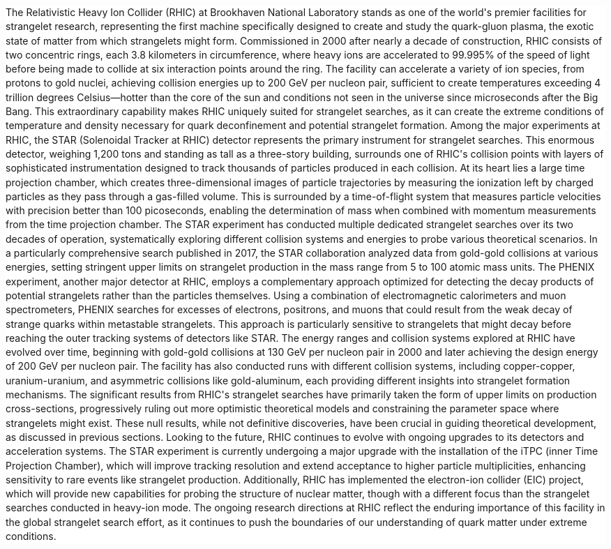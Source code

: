 The Relativistic Heavy Ion Collider (RHIC) at Brookhaven National Laboratory stands as one of the world's premier facilities for strangelet research, representing the first machine specifically designed to create and study the quark-gluon plasma, the exotic state of matter from which strangelets might form. Commissioned in 2000 after nearly a decade of construction, RHIC consists of two concentric rings, each 3.8 kilometers in circumference, where heavy ions are accelerated to 99.995% of the speed of light before being made to collide at six interaction points around the ring. The facility can accelerate a variety of ion species, from protons to gold nuclei, achieving collision energies up to 200 GeV per nucleon pair, sufficient to create temperatures exceeding 4 trillion degrees Celsius—hotter than the core of the sun and conditions not seen in the universe since microseconds after the Big Bang. This extraordinary capability makes RHIC uniquely suited for strangelet searches, as it can create the extreme conditions of temperature and density necessary for quark deconfinement and potential strangelet formation. Among the major experiments at RHIC, the STAR (Solenoidal Tracker at RHIC) detector represents the primary instrument for strangelet searches. This enormous detector, weighing 1,200 tons and standing as tall as a three-story building, surrounds one of RHIC's collision points with layers of sophisticated instrumentation designed to track thousands of particles produced in each collision. At its heart lies a large time projection chamber, which creates three-dimensional images of particle trajectories by measuring the ionization left by charged particles as they pass through a gas-filled volume. This is surrounded by a time-of-flight system that measures particle velocities with precision better than 100 picoseconds, enabling the determination of mass when combined with momentum measurements from the time projection chamber. The STAR experiment has conducted multiple dedicated strangelet searches over its two decades of operation, systematically exploring different collision systems and energies to probe various theoretical scenarios. In a particularly comprehensive search published in 2017, the STAR collaboration analyzed data from gold-gold collisions at various energies, setting stringent upper limits on strangelet production in the mass range from 5 to 100 atomic mass units. The PHENIX experiment, another major detector at RHIC, employs a complementary approach optimized for detecting the decay products of potential strangelets rather than the particles themselves. Using a combination of electromagnetic calorimeters and muon spectrometers, PHENIX searches for excesses of electrons, positrons, and muons that could result from the weak decay of strange quarks within metastable strangelets. This approach is particularly sensitive to strangelets that might decay before reaching the outer tracking systems of detectors like STAR. The energy ranges and collision systems explored at RHIC have evolved over time, beginning with gold-gold collisions at 130 GeV per nucleon pair in 2000 and later achieving the design energy of 200 GeV per nucleon pair. The facility has also conducted runs with different collision systems, including copper-copper, uranium-uranium, and asymmetric collisions like gold-aluminum, each providing different insights into strangelet formation mechanisms. The significant results from RHIC's strangelet searches have primarily taken the form of upper limits on production cross-sections, progressively ruling out more optimistic theoretical models and constraining the parameter space where strangelets might exist. These null results, while not definitive discoveries, have been crucial in guiding theoretical development, as discussed in previous sections. Looking to the future, RHIC continues to evolve with ongoing upgrades to its detectors and acceleration systems. The STAR experiment is currently undergoing a major upgrade with the installation of the iTPC (inner Time Projection Chamber), which will improve tracking resolution and extend acceptance to higher particle multiplicities, enhancing sensitivity to rare events like strangelet production. Additionally, RHIC has implemented the electron-ion collider (EIC) project, which will provide new capabilities for probing the structure of nuclear matter, though with a different focus than the strangelet searches conducted in heavy-ion mode. The ongoing research directions at RHIC reflect the enduring importance of this facility in the global strangelet search effort, as it continues to push the boundaries of our understanding of quark matter under extreme conditions.
